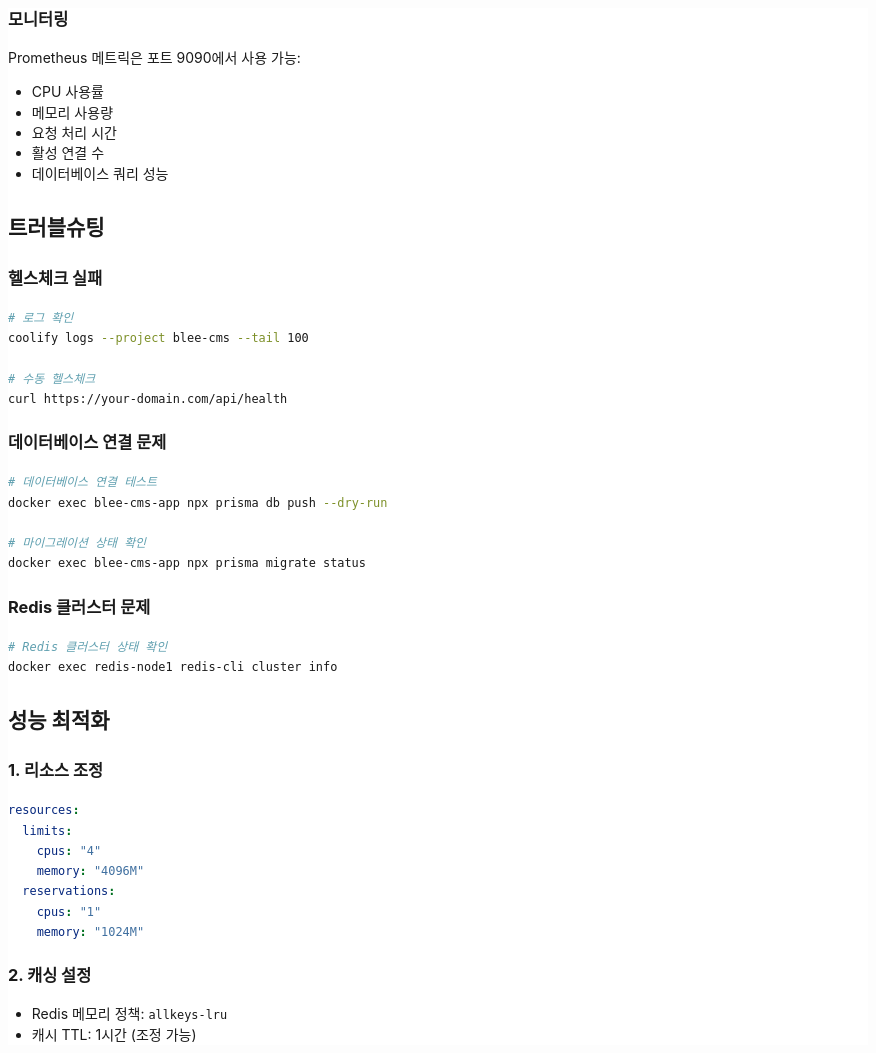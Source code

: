 ### 모니터링
Prometheus 메트릭은 포트 9090에서 사용 가능:
- CPU 사용률
- 메모리 사용량
- 요청 처리 시간
- 활성 연결 수
- 데이터베이스 쿼리 성능

## 트러블슈팅

### 헬스체크 실패
```bash
# 로그 확인
coolify logs --project blee-cms --tail 100

# 수동 헬스체크
curl https://your-domain.com/api/health
```

### 데이터베이스 연결 문제
```bash
# 데이터베이스 연결 테스트
docker exec blee-cms-app npx prisma db push --dry-run

# 마이그레이션 상태 확인
docker exec blee-cms-app npx prisma migrate status
```

### Redis 클러스터 문제
```bash
# Redis 클러스터 상태 확인
docker exec redis-node1 redis-cli cluster info
```

## 성능 최적화

### 1. 리소스 조정
```yaml
resources:
  limits:
    cpus: "4"
    memory: "4096M"
  reservations:
    cpus: "1"
    memory: "1024M"
```

### 2. 캐싱 설정
- Redis 메모리 정책: `allkeys-lru`
- 캐시 TTL: 1시간 (조정 가능)
